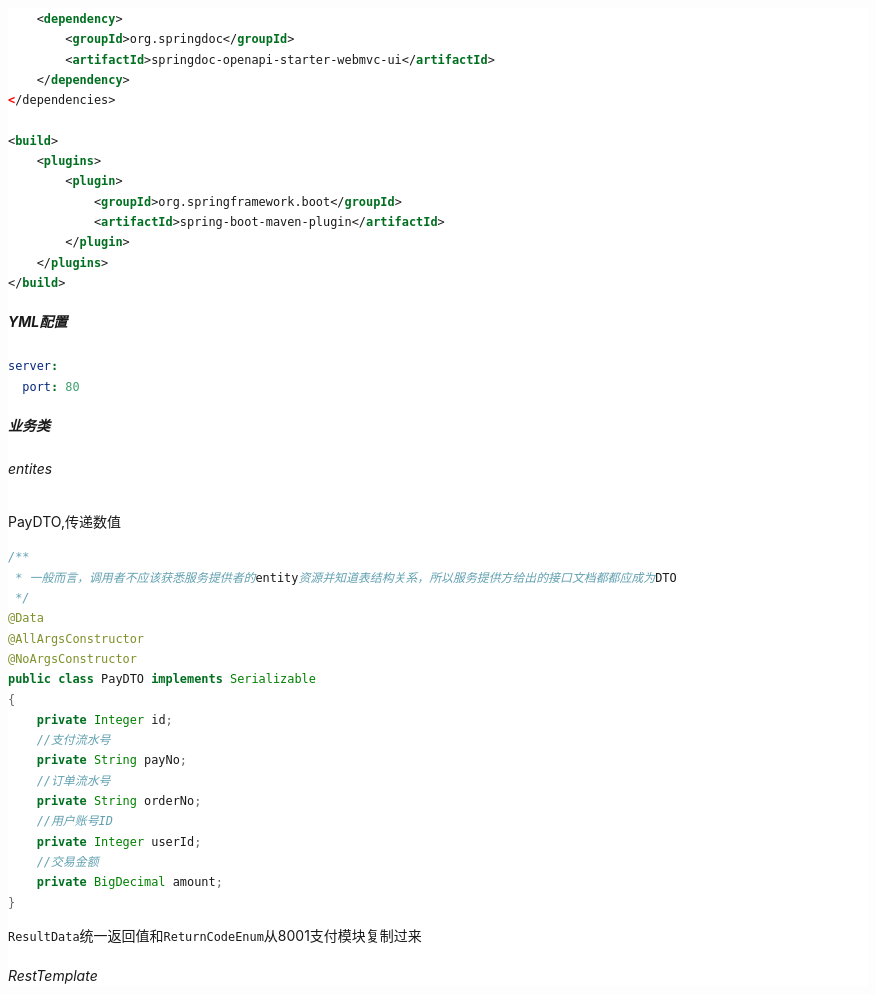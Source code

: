 ```xml
    <dependency>
        <groupId>org.springdoc</groupId>
        <artifactId>springdoc-openapi-starter-webmvc-ui</artifactId>
    </dependency>
</dependencies>

<build>
    <plugins>
        <plugin>
            <groupId>org.springframework.boot</groupId>
            <artifactId>spring-boot-maven-plugin</artifactId>
        </plugin>
    </plugins>
</build>
```

##### YML配置

```yaml
server:
  port: 80
```

##### 业务类

###### entites

PayDTO,传递数值

```java
/**
 * 一般而言，调用者不应该获悉服务提供者的entity资源并知道表结构关系，所以服务提供方给出的接口文档都都应成为DTO
 */
@Data
@AllArgsConstructor
@NoArgsConstructor
public class PayDTO implements Serializable
{
    private Integer id;
    //支付流水号
    private String payNo;
    //订单流水号
    private String orderNo;
    //用户账号ID
    private Integer userId;
    //交易金额
    private BigDecimal amount;
}
```

`ResultData`统一返回值和`ReturnCodeEnum`从8001支付模块复制过来

###### RestTemplate
